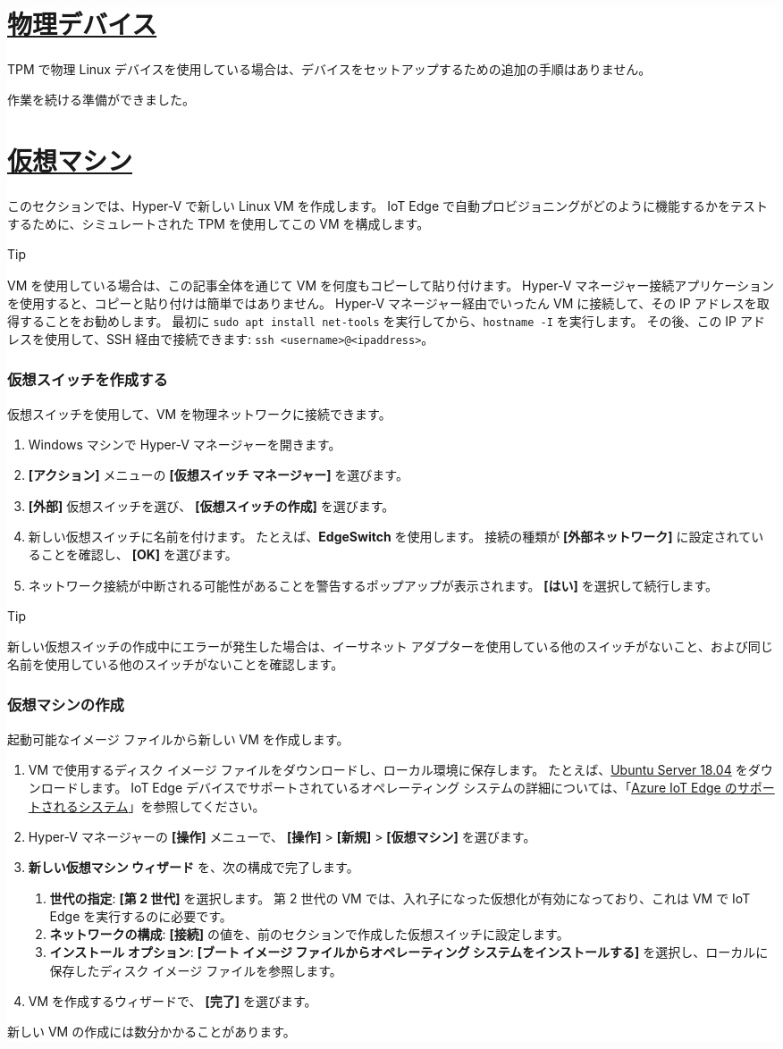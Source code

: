 # <a name="physical-device"></a>[物理デバイス](#tab/physical-device)

TPM で物理 Linux デバイスを使用している場合は、デバイスをセットアップするための追加の手順はありません。

作業を続ける準備ができました。

# <a name="virtual-machine"></a>[仮想マシン](#tab/virtual-machine)

このセクションでは、Hyper-V で新しい Linux VM を作成します。 IoT Edge で自動プロビジョニングがどのように機能するかをテストするために、シミュレートされた TPM を使用してこの VM を構成します。

> [!TIP]
> VM を使用している場合は、この記事全体を通じて VM を何度もコピーして貼り付けます。 Hyper-V マネージャー接続アプリケーションを使用すると、コピーと貼り付けは簡単ではありません。 Hyper-V マネージャー経由でいったん VM に接続して、その IP アドレスを取得することをお勧めします。 最初に `sudo apt install net-tools` を実行してから、`hostname -I` を実行します。 その後、この IP アドレスを使用して、SSH 経由で接続できます: `ssh <username>@<ipaddress>`。

### <a name="create-a-virtual-switch"></a>仮想スイッチを作成する

仮想スイッチを使用して、VM を物理ネットワークに接続できます。

1. Windows マシンで Hyper-V マネージャーを開きます。

1. **[アクション]** メニューの **[仮想スイッチ マネージャー]** を選びます。

1. **[外部]** 仮想スイッチを選び、 **[仮想スイッチの作成]** を選びます。

1. 新しい仮想スイッチに名前を付けます。 たとえば、**EdgeSwitch** を使用します。 接続の種類が **[外部ネットワーク]** に設定されていることを確認し、 **[OK]** を選びます。

1. ネットワーク接続が中断される可能性があることを警告するポップアップが表示されます。 **[はい]** を選択して続行します。

> [!TIP]
> 新しい仮想スイッチの作成中にエラーが発生した場合は、イーサネット アダプターを使用している他のスイッチがないこと、および同じ名前を使用している他のスイッチがないことを確認します。

### <a name="create-the-virtual-machine"></a>仮想マシンの作成

起動可能なイメージ ファイルから新しい VM を作成します。

1. VM で使用するディスク イメージ ファイルをダウンロードし、ローカル環境に保存します。 たとえば、[Ubuntu Server 18.04](http://releases.ubuntu.com/18.04/) をダウンロードします。 IoT Edge デバイスでサポートされているオペレーティング システムの詳細については、「[Azure IoT Edge のサポートされるシステム](./support.md)」を参照してください。

1. Hyper-V マネージャーの **[操作]** メニューで、 **[操作]**  >  **[新規]**  >  **[仮想マシン]** を選びます。

1. **新しい仮想マシン ウィザード** を、次の構成で完了します。

   1. **世代の指定**: **[第 2 世代]** を選択します。 第 2 世代の VM では、入れ子になった仮想化が有効になっており、これは VM で IoT Edge を実行するのに必要です。
   1. **ネットワークの構成**: **[接続]** の値を、前のセクションで作成した仮想スイッチに設定します。
   1. **インストール オプション**: **[ブート イメージ ファイルからオペレーティング システムをインストールする]** を選択し、ローカルに保存したディスク イメージ ファイルを参照します。

1. VM を作成するウィザードで、 **[完了]** を選びます。

新しい VM の作成には数分かかることがあります。
